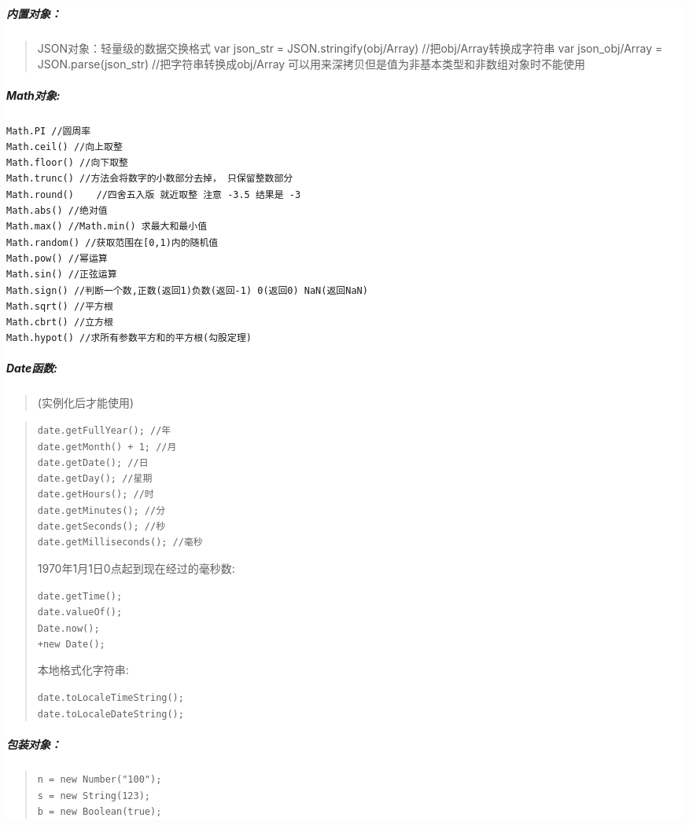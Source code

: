 ##### 内置对象：
>JSON对象：轻量级的数据交换格式
>var json_str = JSON.stringify(obj/Array) //把obj/Array转换成字符串
>var json_obj/Array = JSON.parse(json_str) //把字符串转换成obj/Array
>可以用来深拷贝但是值为非基本类型和非数组对象时不能使用

##### Math对象:
```
Math.PI //圆周率
Math.ceil() //向上取整
Math.floor() //向下取整
Math.trunc() //方法会将数字的小数部分去掉， 只保留整数部分
Math.round()	//四舍五入版 就近取整 注意 -3.5 结果是 -3
Math.abs() //绝对值
Math.max() //Math.min()	求最大和最小值
Math.random() //获取范围在[0,1)内的随机值
Math.pow() //幂运算
Math.sin() //正弦运算
Math.sign() //判断一个数,正数(返回1)负数(返回-1) 0(返回0) NaN(返回NaN)
Math.sqrt() //平方根
Math.cbrt() //立方根
Math.hypot() //求所有参数平方和的平方根(勾股定理)
```

##### Date函数: 
>(实例化后才能使用)

>```
>date.getFullYear(); //年
>date.getMonth() + 1; //月
>date.getDate(); //日
>date.getDay(); //星期
>date.getHours(); //时
>date.getMinutes(); //分
>date.getSeconds(); //秒
>date.getMilliseconds(); //毫秒	
>```
>
>1970年1月1日0点起到现在经过的毫秒数:
>```
>date.getTime();
>date.valueOf();
>Date.now();
>+new Date();
>```
>本地格式化字符串:
>```
>date.toLocaleTimeString();
>date.toLocaleDateString();
>```

##### 包装对象：
>```
>n = new Number("100");
>s = new String(123);
>b = new Boolean(true);
>```
